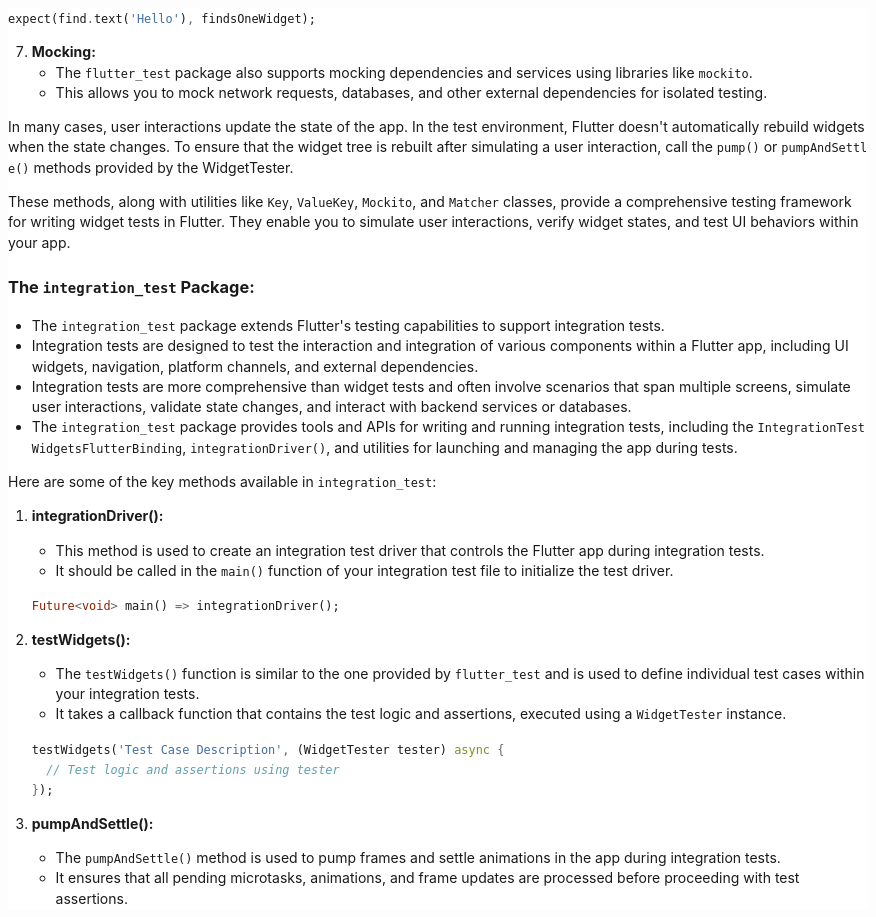    ```dart
   expect(find.text('Hello'), findsOneWidget);
   ```

7. **Mocking:**
   - The `flutter_test` package also supports mocking dependencies and services using libraries like `mockito`.
   - This allows you to mock network requests, databases, and other external dependencies for isolated testing.

In many cases, user interactions update the state of the app. In the test environment, Flutter doesn't automatically rebuild widgets when the state changes. To ensure that the widget tree is rebuilt after simulating a user interaction, call the `pump()` or `pumpAndSettle()` methods provided by the WidgetTester. 

These methods, along with utilities like `Key`, `ValueKey`, `Mockito`, and `Matcher` classes, provide a comprehensive testing framework for writing widget tests in Flutter. They enable you to simulate user interactions, verify widget states, and test UI behaviors within your app.

### The `integration_test` Package:
- The `integration_test` package extends Flutter's testing capabilities to support integration tests.
- Integration tests are designed to test the interaction and integration of various components within a Flutter app, including UI widgets, navigation, platform channels, and external dependencies.
- Integration tests are more comprehensive than widget tests and often involve scenarios that span multiple screens, simulate user interactions, validate state changes, and interact with backend services or databases.
- The `integration_test` package provides tools and APIs for writing and running integration tests, including the `IntegrationTestWidgetsFlutterBinding`, `integrationDriver()`, and utilities for launching and managing the app during tests.

Here are some of the key methods available in `integration_test`:

1. **integrationDriver():**
   - This method is used to create an integration test driver that controls the Flutter app during integration tests.
   - It should be called in the `main()` function of your integration test file to initialize the test driver.

   ```dart
   Future<void> main() => integrationDriver();
   ```

2. **testWidgets():**
   - The `testWidgets()` function is similar to the one provided by `flutter_test` and is used to define individual test cases within your integration tests.
   - It takes a callback function that contains the test logic and assertions, executed using a `WidgetTester` instance.

   ```dart
   testWidgets('Test Case Description', (WidgetTester tester) async {
     // Test logic and assertions using tester
   });
   ```

3. **pumpAndSettle():**
   - The `pumpAndSettle()` method is used to pump frames and settle animations in the app during integration tests.
   - It ensures that all pending microtasks, animations, and frame updates are processed before proceeding with test assertions.
